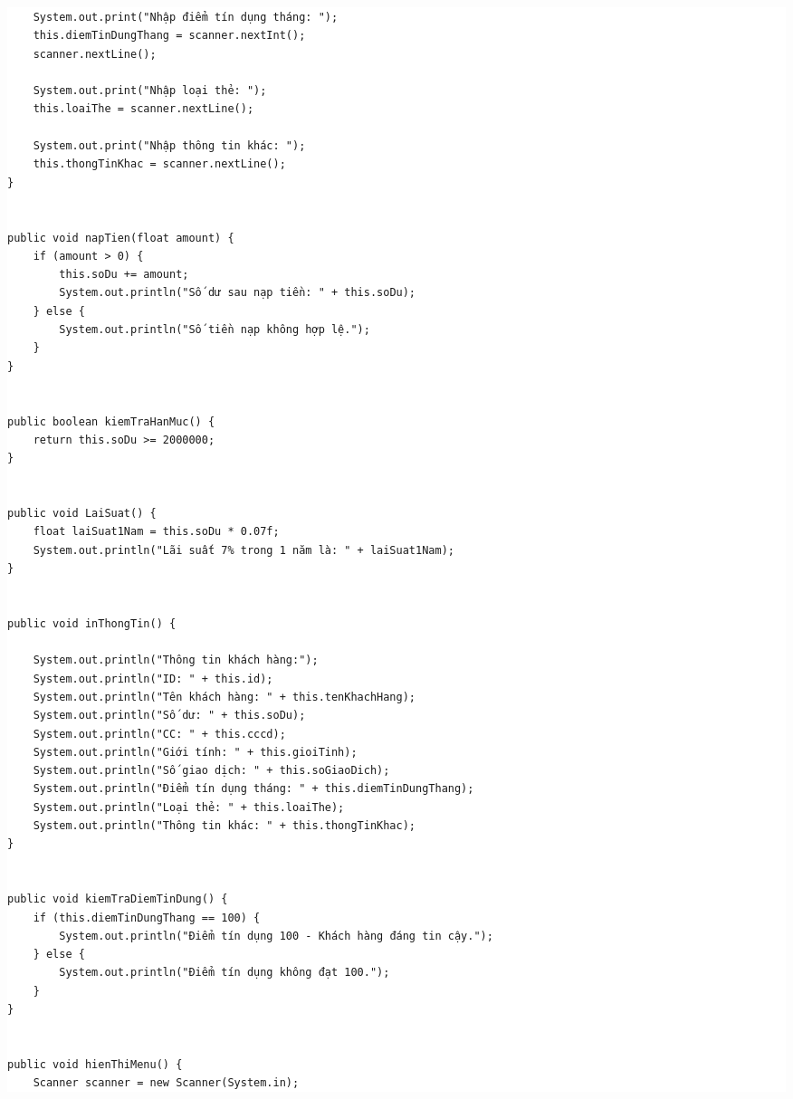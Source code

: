         System.out.print("Nhập điểm tín dụng tháng: ");
        this.diemTinDungThang = scanner.nextInt();
        scanner.nextLine();

        System.out.print("Nhập loại thẻ: ");
        this.loaiThe = scanner.nextLine();

        System.out.print("Nhập thông tin khác: ");
        this.thongTinKhac = scanner.nextLine();
    }

 
    public void napTien(float amount) {
        if (amount > 0) {
            this.soDu += amount;
            System.out.println("Số dư sau nạp tiền: " + this.soDu);
        } else {
            System.out.println("Số tiền nạp không hợp lệ.");
        }
    }

   
    public boolean kiemTraHanMuc() {
        return this.soDu >= 2000000;
    }

 
    public void LaiSuat() {
        float laiSuat1Nam = this.soDu * 0.07f;
        System.out.println("Lãi suất 7% trong 1 năm là: " + laiSuat1Nam);
    }

  
    public void inThongTin() {
    	
        System.out.println("Thông tin khách hàng:");
        System.out.println("ID: " + this.id);
        System.out.println("Tên khách hàng: " + this.tenKhachHang);
        System.out.println("Số dư: " + this.soDu);
        System.out.println("CC: " + this.cccd);
        System.out.println("Giới tính: " + this.gioiTinh);
        System.out.println("Số giao dịch: " + this.soGiaoDich);
        System.out.println("Điểm tín dụng tháng: " + this.diemTinDungThang);
        System.out.println("Loại thẻ: " + this.loaiThe);
        System.out.println("Thông tin khác: " + this.thongTinKhac);
    }

  
    public void kiemTraDiemTinDung() {
        if (this.diemTinDungThang == 100) {
            System.out.println("Điểm tín dụng 100 - Khách hàng đáng tin cậy.");
        } else {
            System.out.println("Điểm tín dụng không đạt 100.");
        }
    }

    
    public void hienThiMenu() {
        Scanner scanner = new Scanner(System.in);
